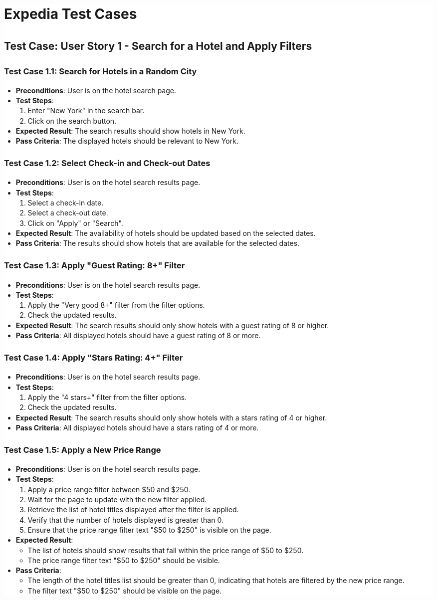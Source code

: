 # Expedia Test Cases

## **Test Case: User Story 1 - Search for a Hotel and Apply Filters**

### **Test Case 1.1: Search for Hotels in a Random City**
- **Preconditions**: User is on the hotel search page.
- **Test Steps**:
  1. Enter "New York" in the search bar.
  2. Click on the search button.
- **Expected Result**: The search results should show hotels in New York.
- **Pass Criteria**: The displayed hotels should be relevant to New York.

### **Test Case 1.2: Select Check-in and Check-out Dates**
- **Preconditions**: User is on the hotel search results page.
- **Test Steps**:
  1. Select a check-in date.
  2. Select a check-out date.
  3. Click on "Apply" or "Search".
- **Expected Result**: The availability of hotels should be updated based on the selected dates.
- **Pass Criteria**: The results should show hotels that are available for the selected dates.

### **Test Case 1.3: Apply "Guest Rating: 8+" Filter**
- **Preconditions**: User is on the hotel search results page.
- **Test Steps**:
  1. Apply the "Very good 8+" filter from the filter options.
  2. Check the updated results.
- **Expected Result**: The search results should only show hotels with a guest rating of 8 or higher.
- **Pass Criteria**: All displayed hotels should have a guest rating of 8 or more.

### **Test Case 1.4: Apply "Stars Rating: 4+" Filter**
- **Preconditions**: User is on the hotel search results page.
- **Test Steps**:
  1. Apply the "4 stars+" filter from the filter options.
  2. Check the updated results.
- **Expected Result**: The search results should only show hotels with a stars rating of 4 or higher.
- **Pass Criteria**: All displayed hotels should have a stars rating of 4 or more.

### **Test Case 1.5: Apply a New Price Range**
- **Preconditions**: User is on the hotel search results page.
- **Test Steps**:
  1. Apply a price range filter between $50 and $250.
  2. Wait for the page to update with the new filter applied.
  3. Retrieve the list of hotel titles displayed after the filter is applied.
  4. Verify that the number of hotels displayed is greater than 0.
  5. Ensure that the price range filter text "$50 to $250" is visible on the page.
- **Expected Result**:
  - The list of hotels should show results that fall within the price range of $50 to $250.
  - The price range filter text "$50 to $250" should be visible.
- **Pass Criteria**:
  - The length of the hotel titles list should be greater than 0, indicating that hotels are filtered by the new price range.
  - The filter text "$50 to $250" should be visible on the page.
